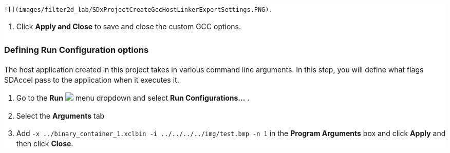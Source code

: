 	![](images/filter2d_lab/SDxProjectCreateGccHostLinkerExpertSettings.PNG).
     
1. Click **Apply and Close** to save and close the custom GCC options.

### Defining Run Configuration options

The host application created in this project takes in various command line arguments. In this step, you will define what flags SDAccel pass to the application when it executes it.

1. Go to the **Run** ![](images/filter2d_lab/RunButton.PNG) menu dropdown and select **Run Configurations...** .

1. Select the **Arguments** tab 

1. Add ```-x ../binary_container_1.xclbin -i ../../../../img/test.bmp -n 1``` in the **Program Arguments** box and click **Apply** and then click **Close**.
